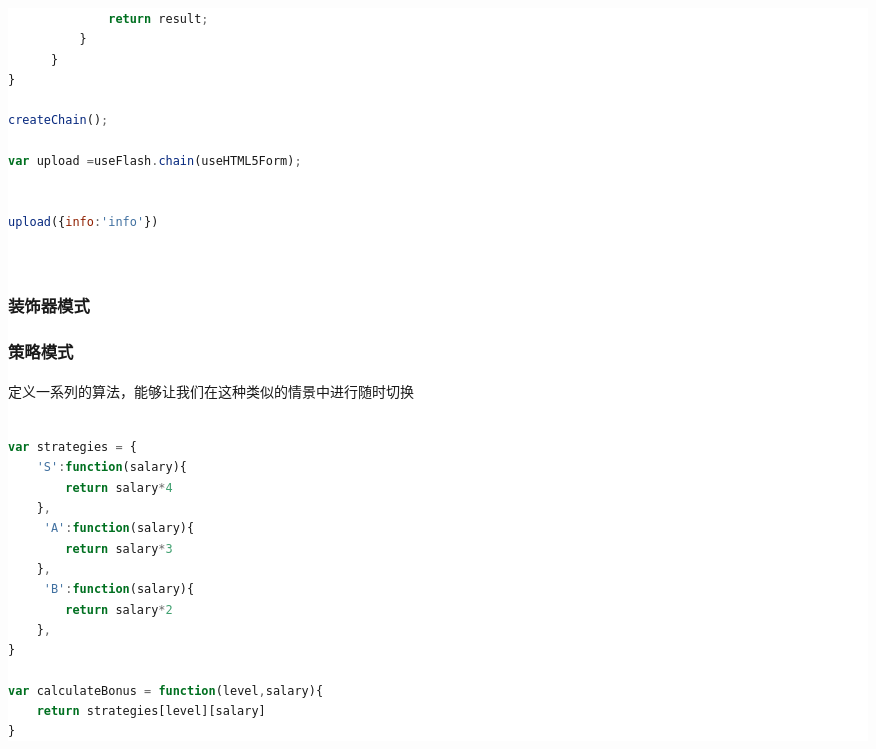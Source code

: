 ```js
              return result;
          }
      }
}

createChain();

var upload =useFlash.chain(useHTML5Form);


upload({info:'info'})




```



### 装饰器模式






### 策略模式


定义一系列的算法，能够让我们在这种类似的情景中进行随时切换


```js

var strategies = {
    'S':function(salary){
        return salary*4
    },
     'A':function(salary){
        return salary*3
    },
     'B':function(salary){
        return salary*2
    },
}

var calculateBonus = function(level,salary){
    return strategies[level][salary]
}


```